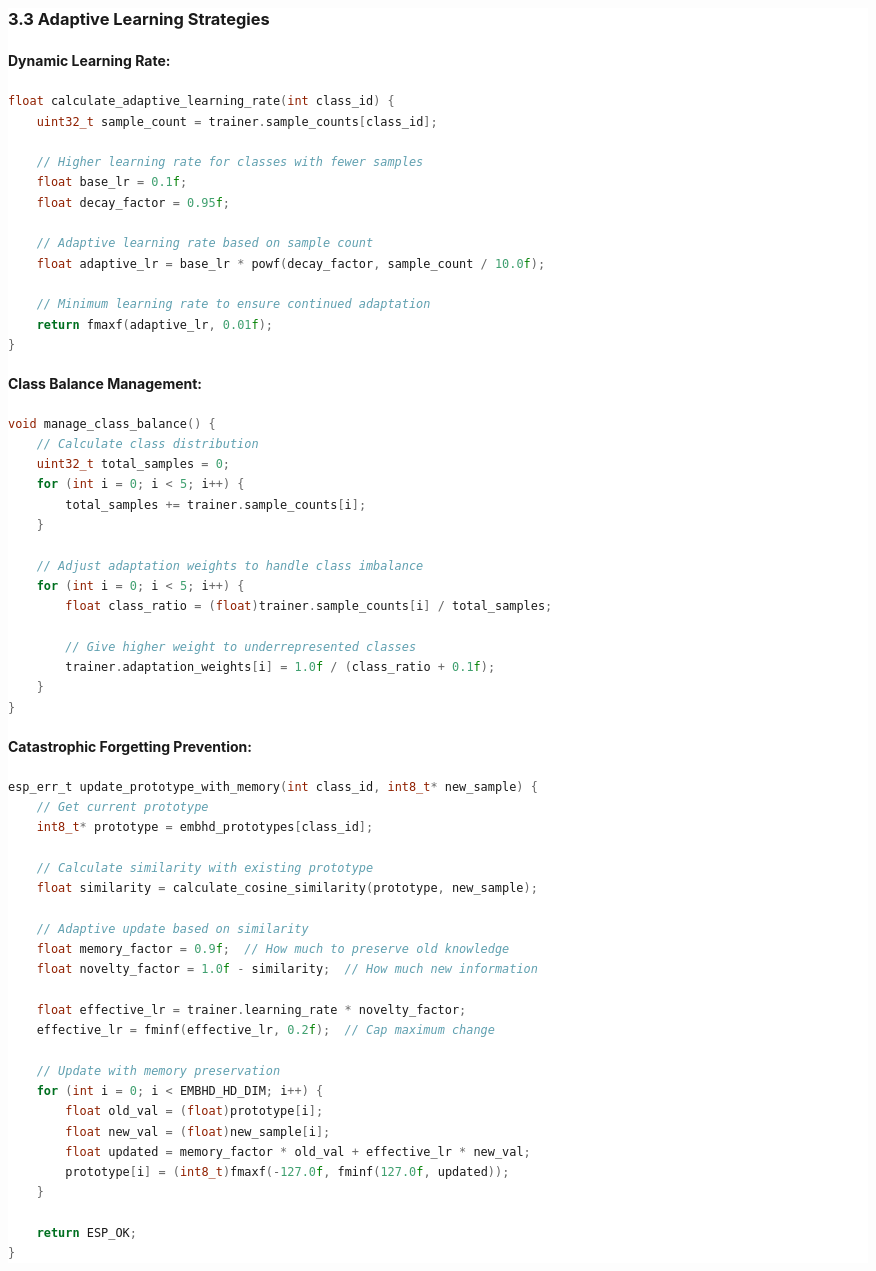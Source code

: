 ### 3.3 Adaptive Learning Strategies

#### Dynamic Learning Rate:
```c
float calculate_adaptive_learning_rate(int class_id) {
    uint32_t sample_count = trainer.sample_counts[class_id];
    
    // Higher learning rate for classes with fewer samples
    float base_lr = 0.1f;
    float decay_factor = 0.95f;
    
    // Adaptive learning rate based on sample count
    float adaptive_lr = base_lr * powf(decay_factor, sample_count / 10.0f);
    
    // Minimum learning rate to ensure continued adaptation
    return fmaxf(adaptive_lr, 0.01f);
}
```

#### Class Balance Management:
```c
void manage_class_balance() {
    // Calculate class distribution
    uint32_t total_samples = 0;
    for (int i = 0; i < 5; i++) {
        total_samples += trainer.sample_counts[i];
    }
    
    // Adjust adaptation weights to handle class imbalance
    for (int i = 0; i < 5; i++) {
        float class_ratio = (float)trainer.sample_counts[i] / total_samples;
        
        // Give higher weight to underrepresented classes
        trainer.adaptation_weights[i] = 1.0f / (class_ratio + 0.1f);
    }
}
```

#### Catastrophic Forgetting Prevention:
```c
esp_err_t update_prototype_with_memory(int class_id, int8_t* new_sample) {
    // Get current prototype
    int8_t* prototype = embhd_prototypes[class_id];
    
    // Calculate similarity with existing prototype
    float similarity = calculate_cosine_similarity(prototype, new_sample);
    
    // Adaptive update based on similarity
    float memory_factor = 0.9f;  // How much to preserve old knowledge
    float novelty_factor = 1.0f - similarity;  // How much new information
    
    float effective_lr = trainer.learning_rate * novelty_factor;
    effective_lr = fminf(effective_lr, 0.2f);  // Cap maximum change
    
    // Update with memory preservation
    for (int i = 0; i < EMBHD_HD_DIM; i++) {
        float old_val = (float)prototype[i];
        float new_val = (float)new_sample[i];
        float updated = memory_factor * old_val + effective_lr * new_val;
        prototype[i] = (int8_t)fmaxf(-127.0f, fminf(127.0f, updated));
    }
    
    return ESP_OK;
}
```
